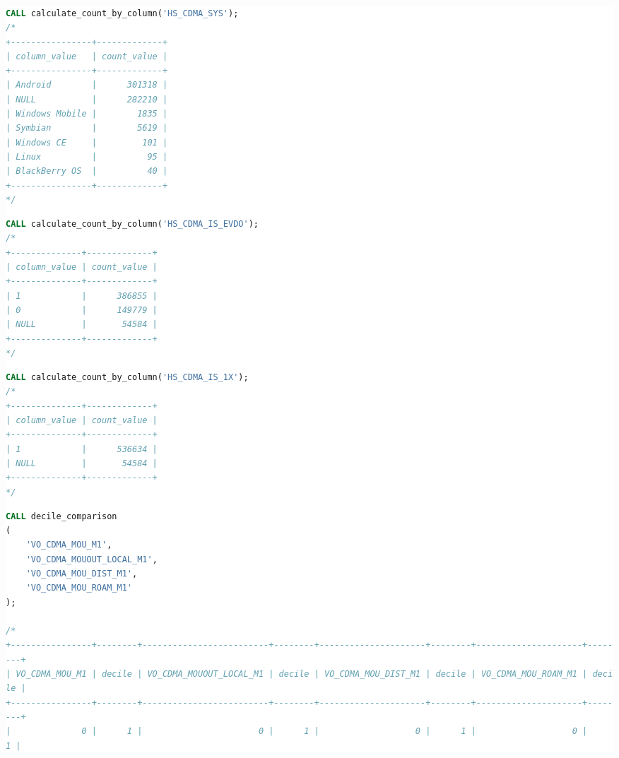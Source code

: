 
<a name="HS_CDMA_SYS"></a>
```sql
CALL calculate_count_by_column('HS_CDMA_SYS');
/*
+----------------+-------------+
| column_value   | count_value |
+----------------+-------------+
| Android        |      301318 |
| NULL           |      282210 |
| Windows Mobile |        1835 |
| Symbian        |        5619 |
| Windows CE     |         101 |
| Linux          |          95 |
| BlackBerry OS  |          40 |
+----------------+-------------+
*/
```


<a name="HS_CDMA_IS_EVDO"></a>
```sql
CALL calculate_count_by_column('HS_CDMA_IS_EVDO');
/*
+--------------+-------------+
| column_value | count_value |
+--------------+-------------+
| 1            |      386855 |
| 0            |      149779 |
| NULL         |       54584 |
+--------------+-------------+
*/
```


<a name="HS_CDMA_IS_1X"></a>
```sql
CALL calculate_count_by_column('HS_CDMA_IS_1X');
/*
+--------------+-------------+
| column_value | count_value |
+--------------+-------------+
| 1            |      536634 |
| NULL         |       54584 |
+--------------+-------------+
*/
```


<a name="MOU"></a>
```sql
CALL decile_comparison
(
    'VO_CDMA_MOU_M1', 
    'VO_CDMA_MOUOUT_LOCAL_M1', 
    'VO_CDMA_MOU_DIST_M1', 
    'VO_CDMA_MOU_ROAM_M1'
);

/*
+----------------+--------+-------------------------+--------+---------------------+--------+---------------------+--------+
| VO_CDMA_MOU_M1 | decile | VO_CDMA_MOUOUT_LOCAL_M1 | decile | VO_CDMA_MOU_DIST_M1 | decile | VO_CDMA_MOU_ROAM_M1 | decile |
+----------------+--------+-------------------------+--------+---------------------+--------+---------------------+--------+
|              0 |      1 |                       0 |      1 |                   0 |      1 |                   0 |      1 |
```